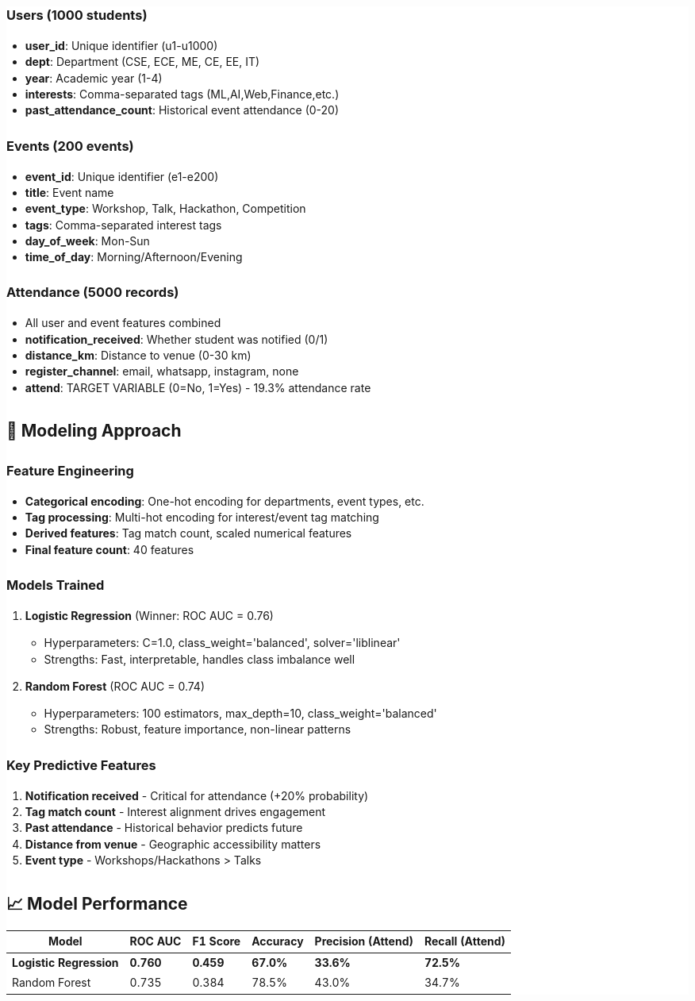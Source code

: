 ### Users (1000 students)
- **user_id**: Unique identifier (u1-u1000)
- **dept**: Department (CSE, ECE, ME, CE, EE, IT)  
- **year**: Academic year (1-4)
- **interests**: Comma-separated tags (ML,AI,Web,Finance,etc.)
- **past_attendance_count**: Historical event attendance (0-20)

### Events (200 events) 
- **event_id**: Unique identifier (e1-e200)
- **title**: Event name
- **event_type**: Workshop, Talk, Hackathon, Competition
- **tags**: Comma-separated interest tags
- **day_of_week**: Mon-Sun
- **time_of_day**: Morning/Afternoon/Evening

### Attendance (5000 records)
- All user and event features combined
- **notification_received**: Whether student was notified (0/1)
- **distance_km**: Distance to venue (0-30 km)
- **register_channel**: email, whatsapp, instagram, none
- **attend**: TARGET VARIABLE (0=No, 1=Yes) - 19.3% attendance rate

## 🤖 Modeling Approach

### Feature Engineering
- **Categorical encoding**: One-hot encoding for departments, event types, etc.
- **Tag processing**: Multi-hot encoding for interest/event tag matching
- **Derived features**: Tag match count, scaled numerical features
- **Final feature count**: 40 features

### Models Trained
1. **Logistic Regression** (Winner: ROC AUC = 0.76)
   - Hyperparameters: C=1.0, class_weight='balanced', solver='liblinear'
   - Strengths: Fast, interpretable, handles class imbalance well

2. **Random Forest** (ROC AUC = 0.74)  
   - Hyperparameters: 100 estimators, max_depth=10, class_weight='balanced'
   - Strengths: Robust, feature importance, non-linear patterns

### Key Predictive Features
1. **Notification received** - Critical for attendance (+20% probability)
2. **Tag match count** - Interest alignment drives engagement  
3. **Past attendance** - Historical behavior predicts future
4. **Distance from venue** - Geographic accessibility matters
5. **Event type** - Workshops/Hackathons > Talks

## 📈 Model Performance

| Model | ROC AUC | F1 Score | Accuracy | Precision (Attend) | Recall (Attend) |
|-------|---------|----------|----------|-------------------|----------------|
| **Logistic Regression** | **0.760** | **0.459** | **67.0%** | **33.6%** | **72.5%** |
| Random Forest | 0.735 | 0.384 | 78.5% | 43.0% | 34.7% |
